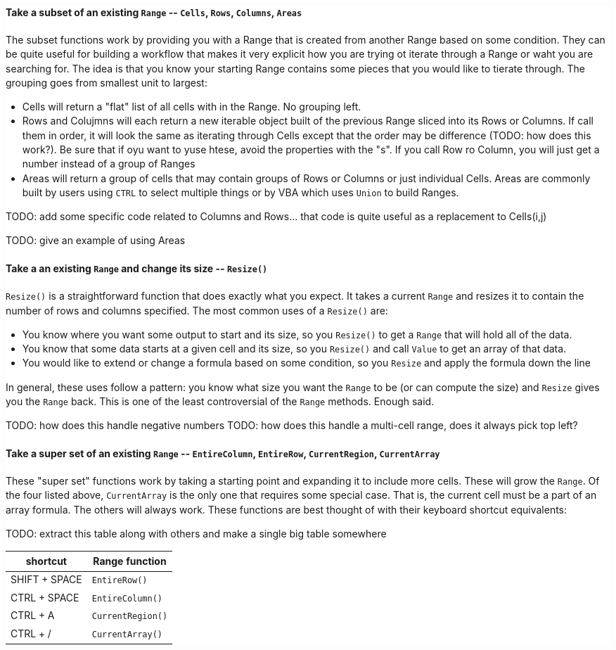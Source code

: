 #### Take a subset of an existing `Range` -- `Cells`, `Rows`, `Columns`, `Areas`

The subset functions work by providing you with a Range that is created from another Range based on some condition. They can be quite useful for building a workflow that makes it very explicit how you are trying ot iterate through a Range or waht you are searching for. The idea is that you know your starting Range contains some pieces that you would like to tierate through. The grouping goes from smallest unit to largest:

- Cells will return a "flat" list of all cells with in the Range. No grouping left.
- Rows and Colujmns will each return a new iterable object built of the previous Range sliced into its Rows or Columns. If call them in order, it will look the same as iterating through Cells except that the order may be difference (TODO: how does this work?). Be sure that if oyu want to yuse htese, avoid the properties with the "s". If you call Row ro Column, you will just get a number instead of a group of Ranges
- Areas will return a group of cells that may contain groups of Rows or Columns or just individual Cells. Areas are commonly built by users using `CTRL` to select multiple things or by VBA which uses `Union` to build Ranges.

TODO: add some specific code related to Columns and Rows... that code is quite useful as a replacement to Cells(i,j)

TODO: give an example of using Areas

#### Take a an existing `Range` and change its size -- `Resize()`

`Resize()` is a straightforward function that does exactly what you expect. It takes a current `Range` and resizes it to contain the number of rows and columns specified. The most common uses of a `Resize()` are:

- You know where you want some output to start and its size, so you `Resize()` to get a `Range` that will hold all of the data.
- You know that some data starts at a given cell and its size, so you `Resize()` and call `Value` to get an array of that data.
- You would like to extend or change a formula based on some condition, so you `Resize` and apply the formula down the line

In general, these uses follow a pattern: you know what size you want the `Range` to be (or can compute the size) and `Resize` gives you the `Range` back. This is one of the least controversial of the `Range` methods. Enough said.

TODO: how does this handle negative numbers
TODO: how does this handle a multi-cell range, does it always pick top left?

#### Take a super set of an existing `Range` -- `EntireColumn`, `EntireRow`, `CurrentRegion`, `CurrentArray`

These "super set" functions work by taking a starting point and expanding it to include more cells. These will grow the `Range`. Of the four listed above, `CurrentArray` is the only one that requires some special case. That is, the current cell must be a part of an array formula. The others will always work. These functions are best thought of with their keyboard shortcut equivalents:

TODO: extract this table along with others and make a single big table somewhere

| shortcut      | Range function    |
| ------------- | ----------------- |
| SHIFT + SPACE | `EntireRow()`     |
| CTRL + SPACE  | `EntireColumn()`  |
| CTRL + A      | `CurrentRegion()` |
| CTRL + /      | `CurrentArray()`  |
